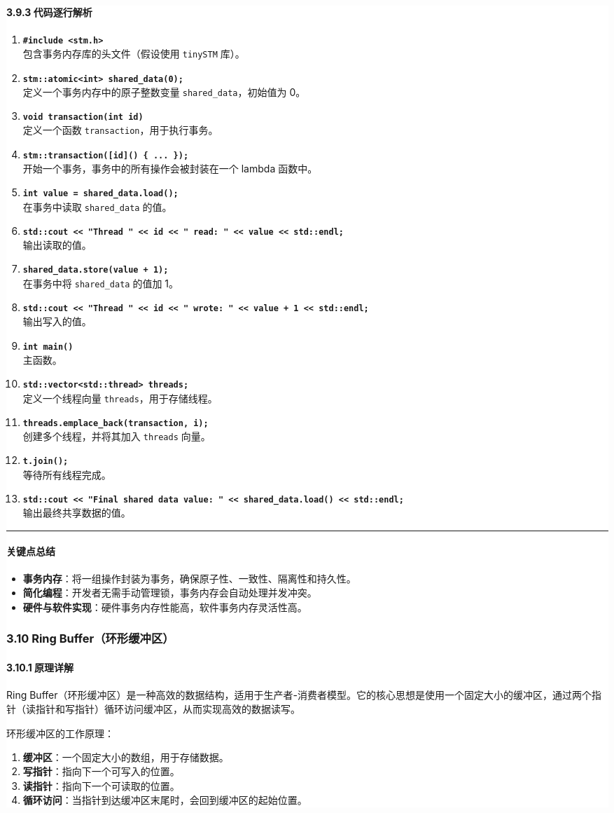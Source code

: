 #### 3.9.3 代码逐行解析
1. **`#include <stm.h>`**  
   包含事务内存库的头文件（假设使用 `tinySTM` 库）。

2. **`stm::atomic<int> shared_data(0);`**  
   定义一个事务内存中的原子整数变量 `shared_data`，初始值为 0。

3. **`void transaction(int id)`**  
   定义一个函数 `transaction`，用于执行事务。

4. **`stm::transaction([id]() { ... });`**  
   开始一个事务，事务中的所有操作会被封装在一个 lambda 函数中。

5. **`int value = shared_data.load();`**  
   在事务中读取 `shared_data` 的值。

6. **`std::cout << "Thread " << id << " read: " << value << std::endl;`**  
   输出读取的值。

7. **`shared_data.store(value + 1);`**  
   在事务中将 `shared_data` 的值加 1。

8. **`std::cout << "Thread " << id << " wrote: " << value + 1 << std::endl;`**  
   输出写入的值。

9. **`int main()`**  
   主函数。

10. **`std::vector<std::thread> threads;`**  
    定义一个线程向量 `threads`，用于存储线程。

11. **`threads.emplace_back(transaction, i);`**  
    创建多个线程，并将其加入 `threads` 向量。

12. **`t.join();`**  
    等待所有线程完成。

13. **`std::cout << "Final shared data value: " << shared_data.load() << std::endl;`**  
    输出最终共享数据的值。

---

#### 关键点总结
- **事务内存**：将一组操作封装为事务，确保原子性、一致性、隔离性和持久性。
- **简化编程**：开发者无需手动管理锁，事务内存会自动处理并发冲突。
- **硬件与软件实现**：硬件事务内存性能高，软件事务内存灵活性高。

### 3.10 Ring Buffer（环形缓冲区）

#### 3.10.1 原理详解
Ring Buffer（环形缓冲区）是一种高效的数据结构，适用于生产者-消费者模型。它的核心思想是使用一个固定大小的缓冲区，通过两个指针（读指针和写指针）循环访问缓冲区，从而实现高效的数据读写。

环形缓冲区的工作原理：
1. **缓冲区**：一个固定大小的数组，用于存储数据。
2. **写指针**：指向下一个可写入的位置。
3. **读指针**：指向下一个可读取的位置。
4. **循环访问**：当指针到达缓冲区末尾时，会回到缓冲区的起始位置。
